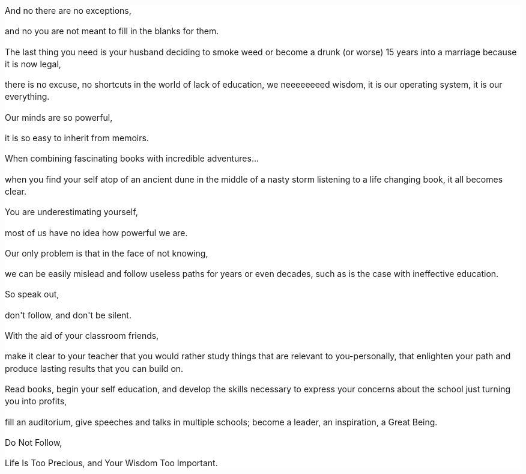 And no there are no exceptions,

and no you are not meant to fill in the blanks for them.

The last thing you need is your husband deciding to smoke weed or become a drunk (or worse) 15 years into a marriage because it is now legal,

there is no excuse, no shortcuts in the world of lack of education, we neeeeeeeed wisdom, it is our operating system, it is our everything.

Our minds are so powerful,

it is so easy to inherit from memoirs.

When combining fascinating books with incredible adventures...

when you find your self atop of an ancient dune in the middle of a nasty storm listening to a life changing book, it all becomes clear.

You are underestimating yourself,

most of us have no idea how powerful we are.

Our only problem is that in the face of not knowing,

we can be easily mislead and follow useless paths for years or even decades, such as is the case with ineffective education.

So speak out,

don't follow, and don't be silent.

With the aid of your classroom friends,

make it clear to your teacher that you would rather study things that are relevant to you-personally, that enlighten your path and produce lasting results that you can build on.

Read books, begin your self education, and develop the skills necessary to express your concerns about the school just turning you into profits,

fill an auditorium, give speeches and talks in multiple schools; become a leader, an inspiration, a Great Being.

Do Not Follow,

Life Is Too Precious, and Your Wisdom Too Important.
